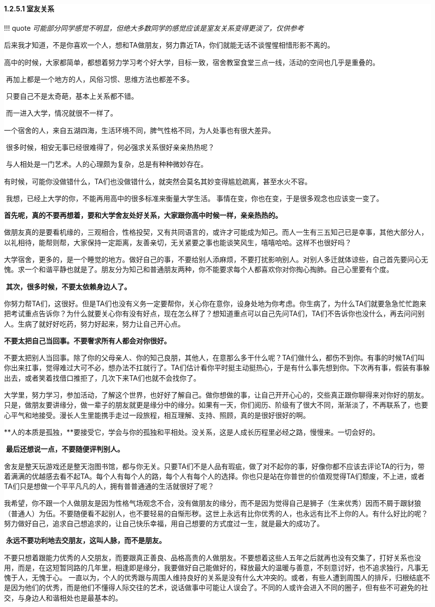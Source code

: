 ####       1.2.5.1 室友关系

!!! quote
    *可能部分同学感觉不明显，但绝大多数同学的感觉应该是室友关系变得更淡了，仅供参考*

​		 后来我才知道，不是你喜欢一个人，想和TA做朋友，努力靠近TA，你们就能无话不谈惺惺相惜形影不离的。    

​		高中的时候，大家都简单，都想着努力学习考个好大学，目标一致，宿舍教室食堂三点一线，活动的空间也几乎是重叠的。    

​		再加上都是一个地方的人，风俗习惯、思维方法也都差不多。    

​		只要自己不是太奇葩，基本上关系都不错。   

​		而一进入大学，情况就很不一样了。   

​		 一个宿舍的人，来自五湖四海，生活环境不同，脾气性格不同，为人处事也有很大差异。    

​		很多时候，相安无事已经很难得了，何必强求关系很好亲亲热热呢？    

​		与人相处是一门艺术。人的心理颇为复杂，总是有种种微妙存在。    

​		有时候，可能你没做错什么，TA们也没做错什么，就突然会莫名其妙变得尴尬疏离，甚至水火不容。    

​		我想，已经上大学的你，不能再用高中的很多标准来衡量大学生活。    事情在变，你也在变，于是很多观念也应该变一变了。

​		**首先呢，真的不要再想着，要和大学舍友处好关系，大家跟你高中时候一样，亲亲热热的。**     

​		做朋友真的是要看机缘的，三观相合，性格投契，又有共同语言的，或许才可能成为知己。而人一生有三五知己已是幸事，其他大部分人，以礼相待，能帮则帮，大家保持一定距离，友善亲切，无关紧要之事也能谈笑风生，嘻嘻哈哈。这样不也很好吗？     

​		大学宿舍，更多的，是一个睡觉的地方。做好自己的事，不要给别人添麻烦，不要打扰影响别人。对别人多迁就体谅些，自己首先要问心无愧。求一个和谐平静也就是了。朋友分为知己和普通朋友两种，你不能要求每个人都喜欢你对你掏心掏肺。自己心里要有个度。

​		**其次，很多时候，不要太依赖身边人了。**     

​		你努力帮TA们，这很好。但是TA们也没有义务一定要帮你，关心你在意你，设身处地为你考虑。你生病了，为什么TA们就要急急忙忙跑来把考试重点告诉你？为什么就要关心你有没有好点，现在怎么样了？想知道重点可以自己先问TA们，TA们不告诉你也没什么，再去问问别人。生病了就好好吃药，努力好起来，努力让自己开心点。

​		**不要太把自己当回事。不要奢求所有人都会对你很好。**     

​		不要太把别人当回事。除了你的父母亲人、你的知己良朋，其他人，在意那么多干什么呢？TA们做什么，都伤不到你。有事的时候TA们叫你出来扛事，觉得难过大可不必，想办法不扛就行了。TA们估计看你平时挺主动挺热心，于是有什么事先想到你。下次再有事，假装有事躲出去，或者笑着找借口推拒了，几次下来TA们也就不会找你了。    

​		 大学里，努力学习，参加活动，了解这个世界，也好好了解自己。做你想做的事，让自己开开心心的，交些真正跟你聊得来对你好的朋友。只是，做朋友要讲缘分，做一辈子的朋友就更是缘分中的缘分。如果有一天，你们阅历、阶级有了很大不同，渐渐淡了，不再联系了，也要心平气和地接受。漫长人生里能携手走过一段旅程，相互理解、支持、照顾，真的是很好很好的啊。     

​		**人的本质是孤独，**要接受它，学会与你的孤独和平相处。没关系，这是人成长历程里必经之路，慢慢来。一切会好的。

​		**最后还想说一点，不要随便评判别人。**     

​		舍友是整天玩游戏还是整天泡图书馆，都与你无关。只要TA们不是人品有瑕疵，做了对不起你的事，好像你都不应该去评论TA的行为，带着满满的优越感去看不起TA。每个人有每个人的路，每个人有每个人的选择。你也只是站在你普世的价值观觉得TA们颓废，不上进，或者TA们只是想做一个平平凡凡的人，拥有普普通通的生活就很好了呢？     

​		我希望，你不跟一个人做朋友是因为性格气场观念不合，没有做朋友的缘分，而不是因为觉得自己是狮子（生来优秀）因而不屑于跟豺狼（普通人）为伍。不要随便看不起别人，也不要轻易的自惭形秽。这世上永远有比你优秀的人，也永远有比不上你的人。有什么好比的呢？努力做好自己，追求自己想追求的，让自己快乐幸福，用自己想要的方式度过一生，就是最大的成功了。

​		**永远不要功利地去交朋友，这叫人脉，而不是朋友。**    

​		 不要只想着跟能力优秀的人交朋友，而要跟真正善良、品格高贵的人做朋友。不要想着这些人五年之后就再也没有交集了，打好关系也没用，而是，在这短暂同路的几年里，相逢即是缘分，我要做好自己能做好的，释放最大的温暖与善意，不刻意讨好，也不追求独行，凡事无愧于人，无愧于心。 一直以为，个人的优秀跟与周围人维持良好的关系是没有什么大冲突的。或者，有些人遭到周围人的排斥，归根结底不是因为他们的优秀，而是他们不懂得人际交往的艺术，说话做事中可能让人误会了。不同的人或许会进入不同的圈子，但有些不可避免的社交，与身边人和谐相处也是最基本的。
